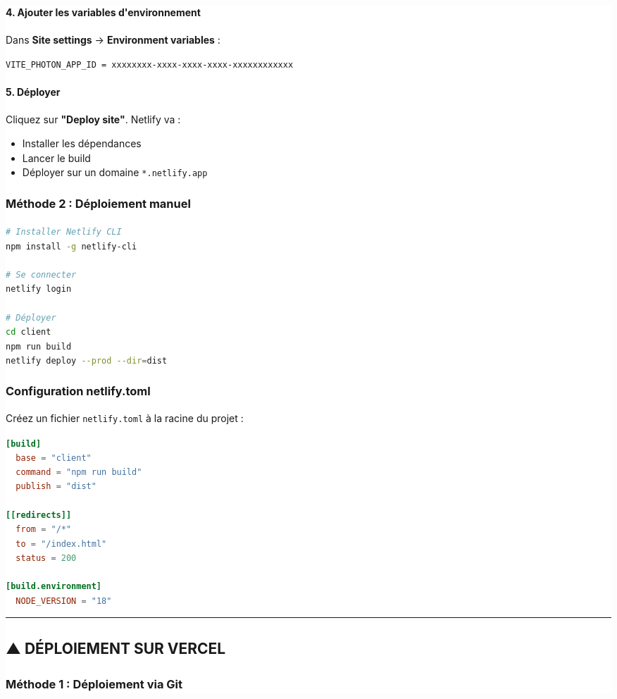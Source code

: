 #### 4. Ajouter les variables d'environnement

Dans **Site settings** → **Environment variables** :

```
VITE_PHOTON_APP_ID = xxxxxxxx-xxxx-xxxx-xxxx-xxxxxxxxxxxx
```

#### 5. Déployer

Cliquez sur **"Deploy site"**. Netlify va :
- Installer les dépendances
- Lancer le build
- Déployer sur un domaine `*.netlify.app`

### Méthode 2 : Déploiement manuel

```bash
# Installer Netlify CLI
npm install -g netlify-cli

# Se connecter
netlify login

# Déployer
cd client
npm run build
netlify deploy --prod --dir=dist
```

### Configuration netlify.toml

Créez un fichier `netlify.toml` à la racine du projet :

```toml
[build]
  base = "client"
  command = "npm run build"
  publish = "dist"

[[redirects]]
  from = "/*"
  to = "/index.html"
  status = 200

[build.environment]
  NODE_VERSION = "18"
```

---

## ▲ DÉPLOIEMENT SUR VERCEL

### Méthode 1 : Déploiement via Git
